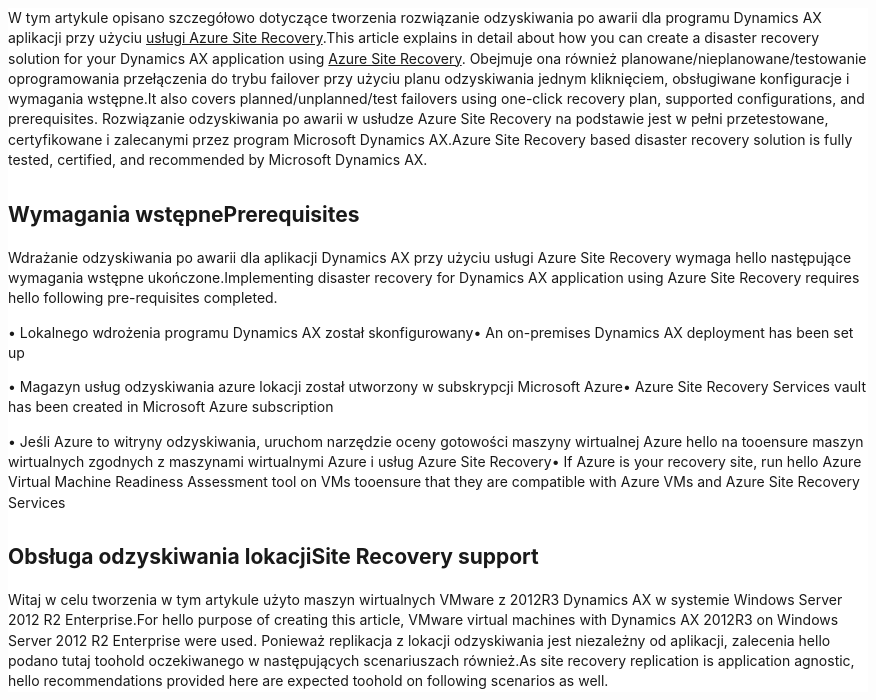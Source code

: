 <span data-ttu-id="29193-109">W tym artykule opisano szczegółowo dotyczące tworzenia rozwiązanie odzyskiwania po awarii dla programu Dynamics AX aplikacji przy użyciu [usługi Azure Site Recovery](site-recovery-overview.md).</span><span class="sxs-lookup"><span data-stu-id="29193-109">This article explains in detail about how you can create a disaster recovery solution for your Dynamics AX application using [Azure Site Recovery](site-recovery-overview.md).</span></span> <span data-ttu-id="29193-110">Obejmuje ona również planowane/nieplanowane/testowanie oprogramowania przełączenia do trybu failover przy użyciu planu odzyskiwania jednym kliknięciem, obsługiwane konfiguracje i wymagania wstępne.</span><span class="sxs-lookup"><span data-stu-id="29193-110">It also covers planned/unplanned/test failovers using one-click recovery plan, supported configurations, and prerequisites.</span></span>
<span data-ttu-id="29193-111">Rozwiązanie odzyskiwania po awarii w usłudze Azure Site Recovery na podstawie jest w pełni przetestowane, certyfikowane i zalecanymi przez program Microsoft Dynamics AX.</span><span class="sxs-lookup"><span data-stu-id="29193-111">Azure Site Recovery based disaster recovery solution is fully tested, certified, and recommended by Microsoft Dynamics AX.</span></span>



## <a name="prerequisites"></a><span data-ttu-id="29193-112">Wymagania wstępne</span><span class="sxs-lookup"><span data-stu-id="29193-112">Prerequisites</span></span>

<span data-ttu-id="29193-113">Wdrażanie odzyskiwania po awarii dla aplikacji Dynamics AX przy użyciu usługi Azure Site Recovery wymaga hello następujące wymagania wstępne ukończone.</span><span class="sxs-lookup"><span data-stu-id="29193-113">Implementing disaster recovery for Dynamics AX application using Azure Site Recovery requires hello following pre-requisites completed.</span></span>

<span data-ttu-id="29193-114">• Lokalnego wdrożenia programu Dynamics AX został skonfigurowany</span><span class="sxs-lookup"><span data-stu-id="29193-114">•   An on-premises Dynamics AX deployment has been set up</span></span>

<span data-ttu-id="29193-115">• Magazyn usług odzyskiwania azure lokacji został utworzony w subskrypcji Microsoft Azure</span><span class="sxs-lookup"><span data-stu-id="29193-115">•   Azure Site Recovery Services vault has been created in Microsoft Azure subscription</span></span>

<span data-ttu-id="29193-116">• Jeśli Azure to witryny odzyskiwania, uruchom narzędzie oceny gotowości maszyny wirtualnej Azure hello na tooensure maszyn wirtualnych zgodnych z maszynami wirtualnymi Azure i usług Azure Site Recovery</span><span class="sxs-lookup"><span data-stu-id="29193-116">•   If Azure is your recovery site, run hello Azure Virtual Machine Readiness Assessment tool  on VMs tooensure that they are compatible with Azure VMs and Azure Site Recovery Services</span></span>


## <a name="site-recovery-support"></a><span data-ttu-id="29193-117">Obsługa odzyskiwania lokacji</span><span class="sxs-lookup"><span data-stu-id="29193-117">Site Recovery support</span></span>

<span data-ttu-id="29193-118">Witaj w celu tworzenia w tym artykule użyto maszyn wirtualnych VMware z 2012R3 Dynamics AX w systemie Windows Server 2012 R2 Enterprise.</span><span class="sxs-lookup"><span data-stu-id="29193-118">For hello purpose of creating this article, VMware virtual machines with Dynamics AX  2012R3 on Windows Server 2012 R2 Enterprise were used.</span></span> <span data-ttu-id="29193-119">Ponieważ replikacja z lokacji odzyskiwania jest niezależny od aplikacji, zalecenia hello podano tutaj toohold oczekiwanego w następujących scenariuszach również.</span><span class="sxs-lookup"><span data-stu-id="29193-119">As site recovery replication is application agnostic, hello recommendations provided here are expected toohold on following scenarios as well.</span></span>
